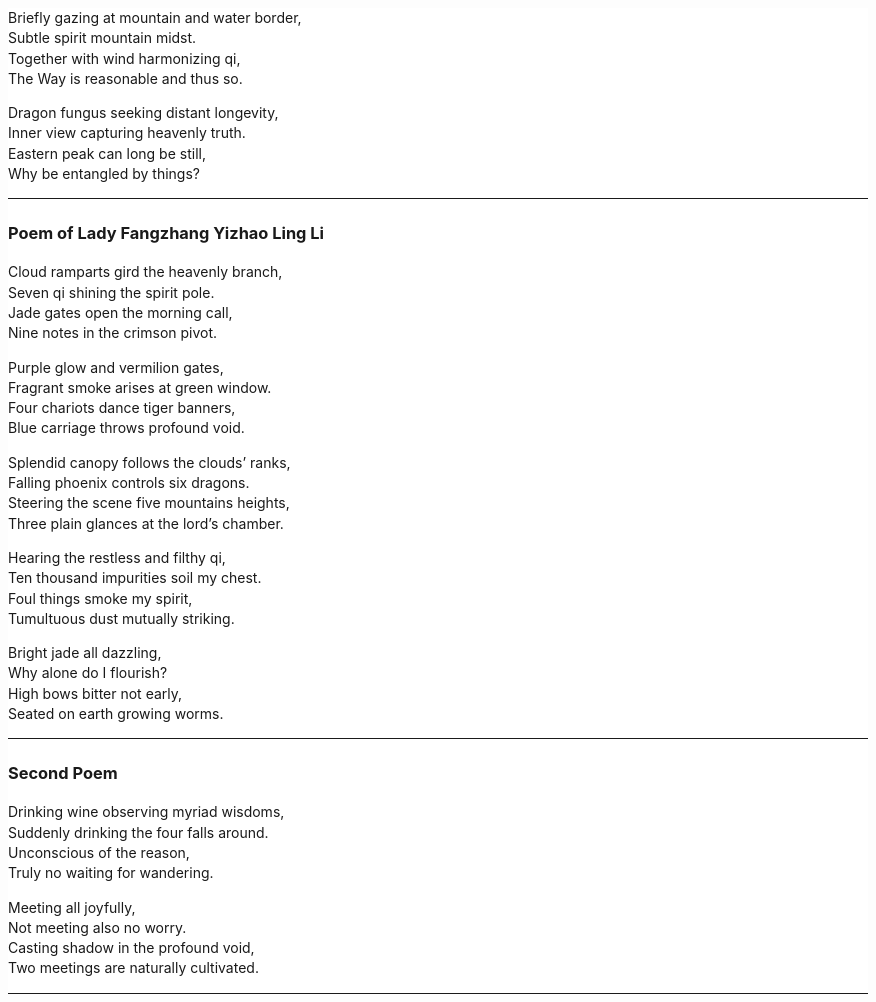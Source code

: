 Briefly gazing at mountain and water border,  
Subtle spirit mountain midst.  
Together with wind harmonizing qi,  
The Way is reasonable and thus so.

Dragon fungus seeking distant longevity,  
Inner view capturing heavenly truth.  
Eastern peak can long be still,  
Why be entangled by things?

---

### Poem of Lady Fangzhang Yizhao Ling Li

Cloud ramparts gird the heavenly branch,  
Seven qi shining the spirit pole.  
Jade gates open the morning call,  
Nine notes in the crimson pivot.

Purple glow and vermilion gates,  
Fragrant smoke arises at green window.  
Four chariots dance tiger banners,  
Blue carriage throws profound void.

Splendid canopy follows the clouds’ ranks,  
Falling phoenix controls six dragons.  
Steering the scene five mountains heights,  
Three plain glances at the lord’s chamber.

Hearing the restless and filthy qi,  
Ten thousand impurities soil my chest.  
Foul things smoke my spirit,  
Tumultuous dust mutually striking.

Bright jade all dazzling,  
Why alone do I flourish?  
High bows bitter not early,  
Seated on earth growing worms.

---

### Second Poem

Drinking wine observing myriad wisdoms,  
Suddenly drinking the four falls around.  
Unconscious of the reason,  
Truly no waiting for wandering.

Meeting all joyfully,  
Not meeting also no worry.  
Casting shadow in the profound void,  
Two meetings are naturally cultivated.

---
